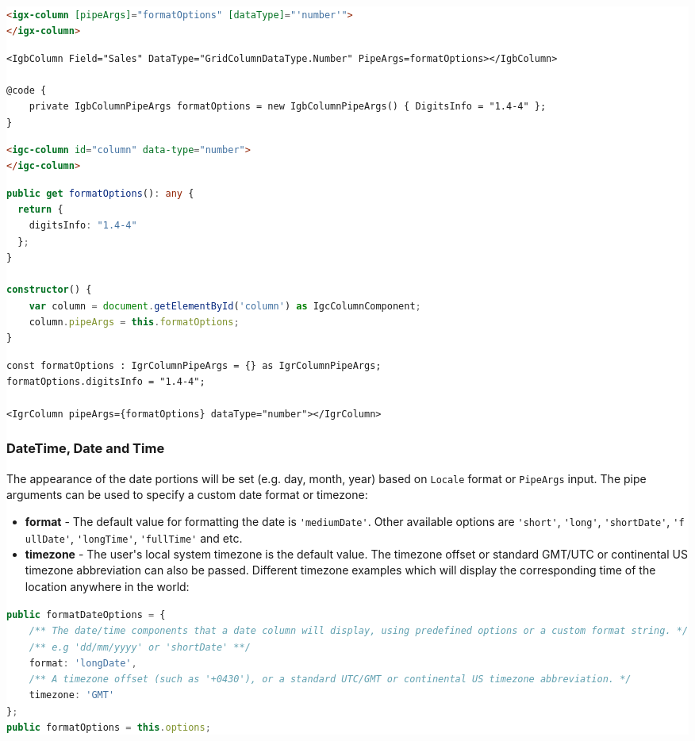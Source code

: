 

```html
<igx-column [pipeArgs]="formatOptions" [dataType]="'number'">
</igx-column>
```

```razor
<IgbColumn Field="Sales" DataType="GridColumnDataType.Number" PipeArgs=formatOptions></IgbColumn>

@code {
    private IgbColumnPipeArgs formatOptions = new IgbColumnPipeArgs() { DigitsInfo = "1.4-4" };
}
```

```html
<igc-column id="column" data-type="number">
</igc-column>
```

```ts
public get formatOptions(): any {
  return {
    digitsInfo: "1.4-4"
  };
}

constructor() {
    var column = document.getElementById('column') as IgcColumnComponent;
    column.pipeArgs = this.formatOptions;
}
```

```tsx
const formatOptions : IgrColumnPipeArgs = {} as IgrColumnPipeArgs;
formatOptions.digitsInfo = "1.4-4";

<IgrColumn pipeArgs={formatOptions} dataType="number"></IgrColumn>
```

### DateTime, Date and Time

The appearance of the date portions will be set (e.g. day, month, year) based on `Locale` format or `PipeArgs` input. The pipe arguments can be used to specify a custom date format or timezone:
 - **format** - The default value for formatting the date is `'mediumDate'`. Other available options are `'short'`, `'long'`, `'shortDate'`, `'fullDate'`, `'longTime'`, `'fullTime'` and etc.
 - **timezone** - The user's local system timezone is the default value. The timezone offset or standard GMT/UTC or continental US timezone abbreviation can also be passed. Different timezone examples which will display the corresponding time of the location anywhere in the world:



```ts
public formatDateOptions = {
    /** The date/time components that a date column will display, using predefined options or a custom format string. */
    /** e.g 'dd/mm/yyyy' or 'shortDate' **/
    format: 'longDate',
    /** A timezone offset (such as '+0430'), or a standard UTC/GMT or continental US timezone abbreviation. */
    timezone: 'GMT'
};
public formatOptions = this.options;
```
